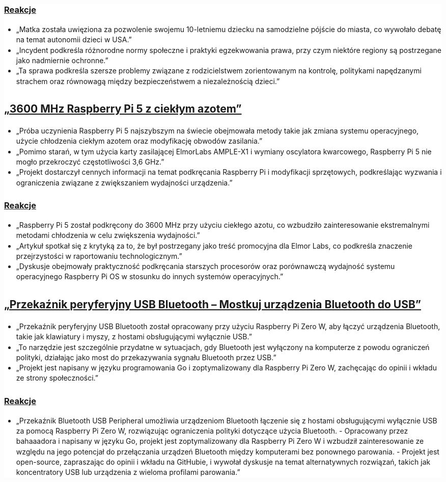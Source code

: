 ### [Reakcje](https://news.ycombinator.com/item?id=42118970)

- „Matka została uwięziona za pozwolenie swojemu 10-letniemu dziecku na samodzielne pójście do miasta, co wywołało debatę na temat autonomii dzieci w USA.”
- „Incydent podkreśla różnorodne normy społeczne i praktyki egzekwowania prawa, przy czym niektóre regiony są postrzegane jako nadmiernie ochronne.”
- „Ta sprawa podkreśla szersze problemy związane z rodzicielstwem zorientowanym na kontrolę, politykami napędzanymi strachem oraz równowagą między bezpieczeństwem a niezależnością dzieci.”

## [„3600 MHz Raspberry Pi 5 z ciekłym azotem”](https://skatterbencher.com/2024/11/11/3600-mhz-raspberry-pi-5-with-liquid-nitrogen/)

- „Próba uczynienia Raspberry Pi 5 najszybszym na świecie obejmowała metody takie jak zmiana systemu operacyjnego, użycie chłodzenia ciekłym azotem oraz modyfikację obwodów zasilania.”
- „Pomimo starań, w tym użycia karty zasilającej ElmorLabs AMPLE-X1 i wymiany oscylatora kwarcowego, Raspberry Pi 5 nie mogło przekroczyć częstotliwości 3,6 GHz.”
- „Projekt dostarczył cennych informacji na temat podkręcania Raspberry Pi i modyfikacji sprzętowych, podkreślając wyzwania i ograniczenia związane z zwiększaniem wydajności urządzenia.”

### [Reakcje](https://news.ycombinator.com/item?id=42120385)

- „Raspberry Pi 5 został podkręcony do 3600 MHz przy użyciu ciekłego azotu, co wzbudziło zainteresowanie ekstremalnymi metodami chłodzenia w celu zwiększenia wydajności.”
- „Artykuł spotkał się z krytyką za to, że był postrzegany jako treść promocyjna dla Elmor Labs, co podkreśla znaczenie przejrzystości w raportowaniu technologicznym.”
- „Dyskusje obejmowały praktyczność podkręcania starszych procesorów oraz porównawczą wydajność systemu operacyjnego Raspberry Pi OS w stosunku do innych systemów operacyjnych.”

## [„Przekaźnik peryferyjny USB Bluetooth – Mostkuj urządzenia Bluetooth do USB”](https://github.com/bahaaador/bluetooth-usb-peripheral-relay)

- „Przekaźnik peryferyjny USB Bluetooth został opracowany przy użyciu Raspberry Pi Zero W, aby łączyć urządzenia Bluetooth, takie jak klawiatury i myszy, z hostami obsługującymi wyłącznie USB.”
- „To narzędzie jest szczególnie przydatne w sytuacjach, gdy Bluetooth jest wyłączony na komputerze z powodu ograniczeń polityki, działając jako most do przekazywania sygnału Bluetooth przez USB.”
- „Projekt jest napisany w języku programowania Go i zoptymalizowany dla Raspberry Pi Zero W, zachęcając do opinii i wkładu ze strony społeczności.”

### [Reakcje](https://news.ycombinator.com/item?id=42125863)

- „Przekaźnik Bluetooth USB Peripheral umożliwia urządzeniom Bluetooth łączenie się z hostami obsługującymi wyłącznie USB za pomocą Raspberry Pi Zero W, rozwiązując ograniczenia polityki dotyczące użycia Bluetooth. - Opracowany przez bahaaadora i napisany w języku Go, projekt jest zoptymalizowany dla Raspberry Pi Zero W i wzbudził zainteresowanie ze względu na jego potencjał do przełączania urządzeń Bluetooth między komputerami bez ponownego parowania. - Projekt jest open-source, zapraszając do opinii i wkładu na GitHubie, i wywołał dyskusje na temat alternatywnych rozwiązań, takich jak koncentratory USB lub urządzenia z wieloma profilami parowania.”
